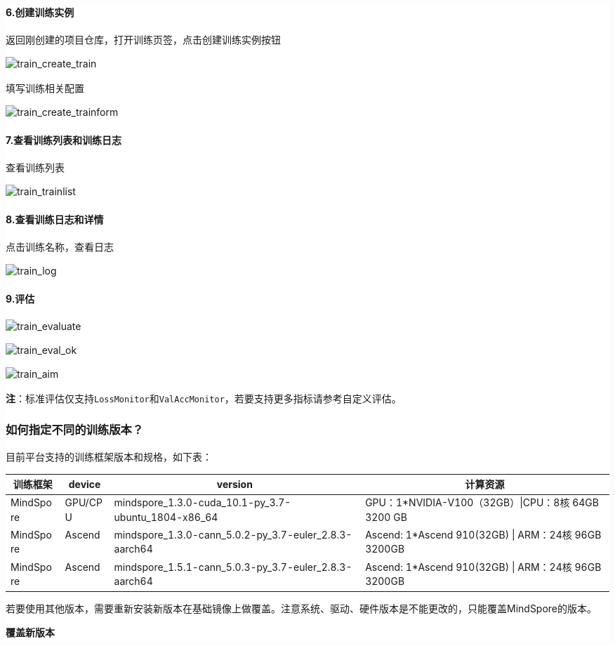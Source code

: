

#### 6.创建训练实例

返回刚创建的项目仓库，打开训练页签，点击创建训练实例按钮

![train_create_train](https://obs-xihe-beijing4.obs.cn-north-4.myhuaweicloud.com/xihe-img/projects/tutorial/train/train_create_train.png)

填写训练相关配置

![train_create_trainform](https://obs-xihe-beijing4.obs.cn-north-4.myhuaweicloud.com/xihe-img/projects/tutorial/train/train_create_trainform.png)



#### 7.查看训练列表和训练日志

查看训练列表

![train_trainlist](https://obs-xihe-beijing4.obs.cn-north-4.myhuaweicloud.com/xihe-img/projects/tutorial/train/train_trainlist.png)



#### 8.查看训练日志和详情

点击训练名称，查看日志

![train_log](https://obs-xihe-beijing4.obs.cn-north-4.myhuaweicloud.com/xihe-img/projects/tutorial/train/train_log.png)



#### 9.评估

![train_evaluate](https://obs-xihe-beijing4.obs.cn-north-4.myhuaweicloud.com/xihe-img/projects/tutorial/train/train_evaluate.png)

![train_eval_ok](https://obs-xihe-beijing4.obs.cn-north-4.myhuaweicloud.com/xihe-img/projects/tutorial/train/train_eval_ok.png)

![train_aim](https://obs-xihe-beijing4.obs.cn-north-4.myhuaweicloud.com/xihe-img/projects/tutorial/train/train_aim.png)

**注**：标准评估仅支持`LossMonitor`和`ValAccMonitor`，若要支持更多指标请参考自定义评估。



### 如何指定不同的训练版本？

目前平台支持的训练框架版本和规格，如下表：

| 训练框架  | device  | version                                               | 计算资源                                            |
| --------- | ------- | ----------------------------------------------------- | --------------------------------------------------- |
| MindSpore | GPU/CPU | mindspore_1.3.0-cuda_10.1-py_3.7-ubuntu_1804-x86_64   | GPU：1*NVIDIA-V100（32GB）\|CPU：8核 64GB 3200 GB   |
| MindSpore | Ascend  | mindspore_1.3.0-cann_5.0.2-py_3.7-euler_2.8.3-aarch64 | Ascend: 1*Ascend 910(32GB) \| ARM：24核 96GB 3200GB |
| MindSpore | Ascend  | mindspore_1.5.1-cann_5.0.3-py_3.7-euler_2.8.3-aarch64 | Ascend: 1*Ascend 910(32GB) \| ARM：24核 96GB 3200GB |

若要使用其他版本，需要重新安装新版本在基础镜像上做覆盖。注意系统、驱动、硬件版本是不能更改的，只能覆盖MindSpore的版本。

**覆盖新版本**

